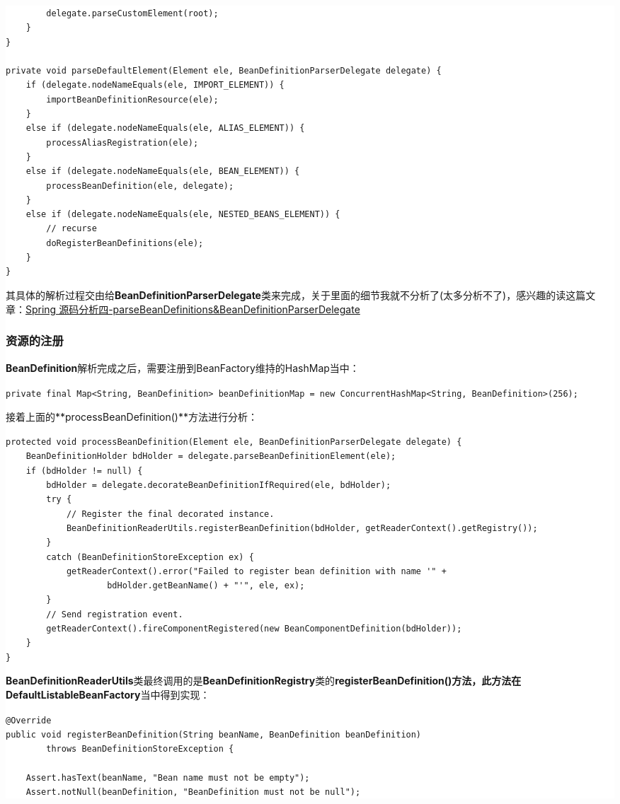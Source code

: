 			delegate.parseCustomElement(root);
		}
	}
	
	private void parseDefaultElement(Element ele, BeanDefinitionParserDelegate delegate) {
		if (delegate.nodeNameEquals(ele, IMPORT_ELEMENT)) {
			importBeanDefinitionResource(ele);
		}
		else if (delegate.nodeNameEquals(ele, ALIAS_ELEMENT)) {
			processAliasRegistration(ele);
		}
		else if (delegate.nodeNameEquals(ele, BEAN_ELEMENT)) {
			processBeanDefinition(ele, delegate);
		}
		else if (delegate.nodeNameEquals(ele, NESTED_BEANS_ELEMENT)) {
			// recurse
			doRegisterBeanDefinitions(ele);
		}
	}
其具体的解析过程交由给**BeanDefinitionParserDelegate**类来完成，关于里面的细节我就不分析了(太多分析不了)，感兴趣的读这篇文章：[Spring 源码分析四-parseBeanDefinitions&BeanDefinitionParserDelegate](http://www.imooc.com/article/13901)

### 资源的注册
**BeanDefinition**解析完成之后，需要注册到BeanFactory维持的HashMap当中：

	private final Map<String, BeanDefinition> beanDefinitionMap = new ConcurrentHashMap<String, BeanDefinition>(256);
接着上面的**processBeanDefinition()**方法进行分析：

	protected void processBeanDefinition(Element ele, BeanDefinitionParserDelegate delegate) {
		BeanDefinitionHolder bdHolder = delegate.parseBeanDefinitionElement(ele);
		if (bdHolder != null) {
			bdHolder = delegate.decorateBeanDefinitionIfRequired(ele, bdHolder);
			try {
				// Register the final decorated instance.
				BeanDefinitionReaderUtils.registerBeanDefinition(bdHolder, getReaderContext().getRegistry());
			}
			catch (BeanDefinitionStoreException ex) {
				getReaderContext().error("Failed to register bean definition with name '" +
						bdHolder.getBeanName() + "'", ele, ex);
			}
			// Send registration event.
			getReaderContext().fireComponentRegistered(new BeanComponentDefinition(bdHolder));
		}
	}
**BeanDefinitionReaderUtils**类最终调用的是**BeanDefinitionRegistry**类的**registerBeanDefinition()**方法，此方法在**DefaultListableBeanFactory**当中得到实现：

	@Override
	public void registerBeanDefinition(String beanName, BeanDefinition beanDefinition)
			throws BeanDefinitionStoreException {

		Assert.hasText(beanName, "Bean name must not be empty");
		Assert.notNull(beanDefinition, "BeanDefinition must not be null");
